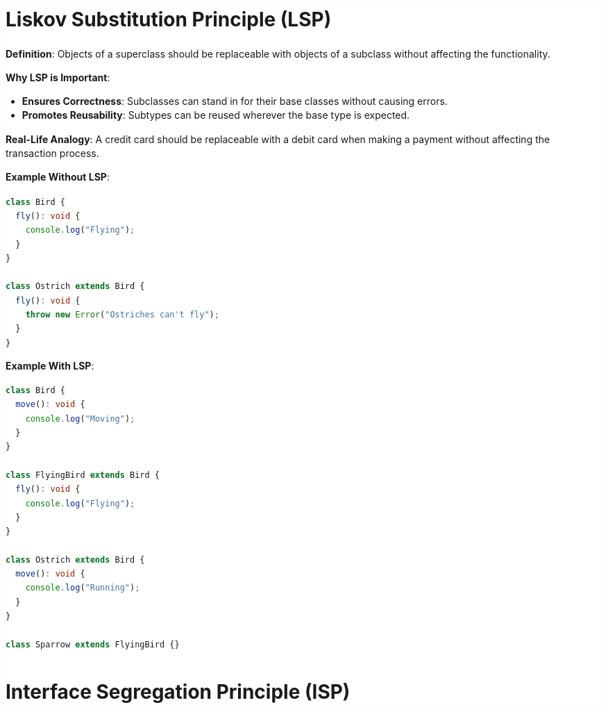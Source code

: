 # Liskov Substitution Principle (LSP)

**Definition**: Objects of a superclass should be replaceable with objects of a subclass without affecting the functionality.

**Why LSP is Important**:

- **Ensures Correctness**: Subclasses can stand in for their base classes without causing errors.
- **Promotes Reusability**: Subtypes can be reused wherever the base type is expected.

**Real-Life Analogy**: A credit card should be replaceable with a debit card when making a payment without affecting the transaction process.

**Example Without LSP**:

```typescript
class Bird {
  fly(): void {
    console.log("Flying");
  }
}

class Ostrich extends Bird {
  fly(): void {
    throw new Error("Ostriches can't fly");
  }
}
```

**Example With LSP**:

```typescript
class Bird {
  move(): void {
    console.log("Moving");
  }
}

class FlyingBird extends Bird {
  fly(): void {
    console.log("Flying");
  }
}

class Ostrich extends Bird {
  move(): void {
    console.log("Running");
  }
}

class Sparrow extends FlyingBird {}
```

# Interface Segregation Principle (ISP)
